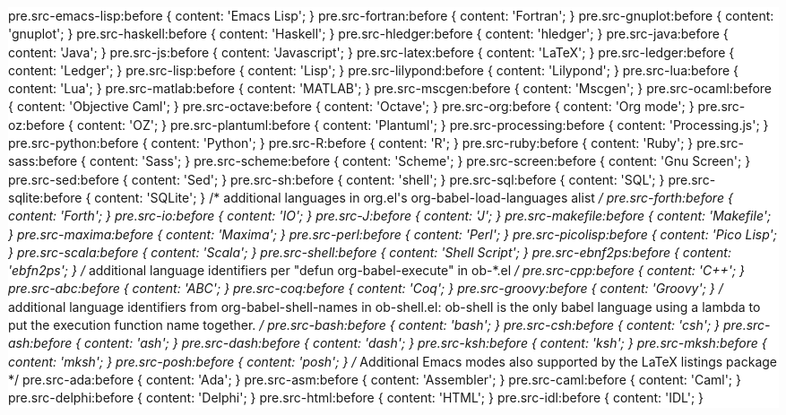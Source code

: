   pre.src-emacs-lisp:before { content: 'Emacs Lisp'; }
  pre.src-fortran:before { content: 'Fortran'; }
  pre.src-gnuplot:before { content: 'gnuplot'; }
  pre.src-haskell:before { content: 'Haskell'; }
  pre.src-hledger:before { content: 'hledger'; }
  pre.src-java:before { content: 'Java'; }
  pre.src-js:before { content: 'Javascript'; }
  pre.src-latex:before { content: 'LaTeX'; }
  pre.src-ledger:before { content: 'Ledger'; }
  pre.src-lisp:before { content: 'Lisp'; }
  pre.src-lilypond:before { content: 'Lilypond'; }
  pre.src-lua:before { content: 'Lua'; }
  pre.src-matlab:before { content: 'MATLAB'; }
  pre.src-mscgen:before { content: 'Mscgen'; }
  pre.src-ocaml:before { content: 'Objective Caml'; }
  pre.src-octave:before { content: 'Octave'; }
  pre.src-org:before { content: 'Org mode'; }
  pre.src-oz:before { content: 'OZ'; }
  pre.src-plantuml:before { content: 'Plantuml'; }
  pre.src-processing:before { content: 'Processing.js'; }
  pre.src-python:before { content: 'Python'; }
  pre.src-R:before { content: 'R'; }
  pre.src-ruby:before { content: 'Ruby'; }
  pre.src-sass:before { content: 'Sass'; }
  pre.src-scheme:before { content: 'Scheme'; }
  pre.src-screen:before { content: 'Gnu Screen'; }
  pre.src-sed:before { content: 'Sed'; }
  pre.src-sh:before { content: 'shell'; }
  pre.src-sql:before { content: 'SQL'; }
  pre.src-sqlite:before { content: 'SQLite'; }
  /* additional languages in org.el's org-babel-load-languages alist */
  pre.src-forth:before { content: 'Forth'; }
  pre.src-io:before { content: 'IO'; }
  pre.src-J:before { content: 'J'; }
  pre.src-makefile:before { content: 'Makefile'; }
  pre.src-maxima:before { content: 'Maxima'; }
  pre.src-perl:before { content: 'Perl'; }
  pre.src-picolisp:before { content: 'Pico Lisp'; }
  pre.src-scala:before { content: 'Scala'; }
  pre.src-shell:before { content: 'Shell Script'; }
  pre.src-ebnf2ps:before { content: 'ebfn2ps'; }
  /* additional language identifiers per "defun org-babel-execute"
       in ob-*.el */
  pre.src-cpp:before  { content: 'C++'; }
  pre.src-abc:before  { content: 'ABC'; }
  pre.src-coq:before  { content: 'Coq'; }
  pre.src-groovy:before  { content: 'Groovy'; }
  /* additional language identifiers from org-babel-shell-names in
     ob-shell.el: ob-shell is the only babel language using a lambda to put
     the execution function name together. */
  pre.src-bash:before  { content: 'bash'; }
  pre.src-csh:before  { content: 'csh'; }
  pre.src-ash:before  { content: 'ash'; }
  pre.src-dash:before  { content: 'dash'; }
  pre.src-ksh:before  { content: 'ksh'; }
  pre.src-mksh:before  { content: 'mksh'; }
  pre.src-posh:before  { content: 'posh'; }
  /* Additional Emacs modes also supported by the LaTeX listings package */
  pre.src-ada:before { content: 'Ada'; }
  pre.src-asm:before { content: 'Assembler'; }
  pre.src-caml:before { content: 'Caml'; }
  pre.src-delphi:before { content: 'Delphi'; }
  pre.src-html:before { content: 'HTML'; }
  pre.src-idl:before { content: 'IDL'; }